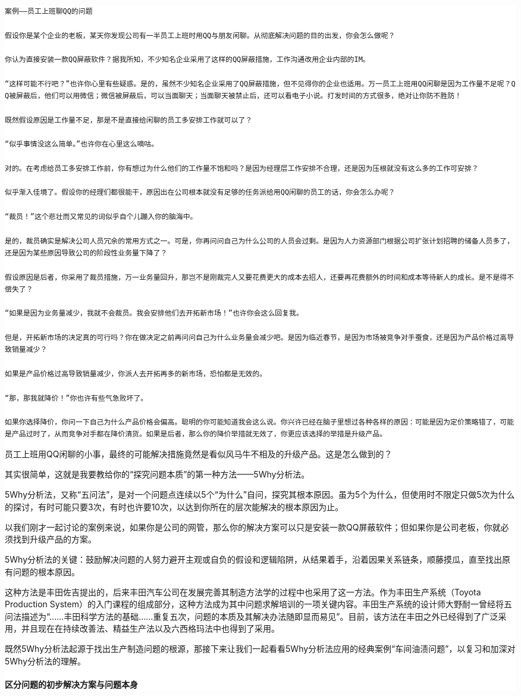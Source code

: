 ``` txt
案例——员工上班聊QQ的问题

假设你是某个企业的老板，某天你发现公司有一半员工上班时用QQ与朋友闲聊。从彻底解决问题的目的出发，你会怎么做呢？

你认为直接安装一款QQ屏蔽软件？据我所知，不少知名企业采用了这样的QQ屏蔽措施，工作沟通改用企业内部的IM。

“这样可能不行吧？”也许你心里有些疑惑。是的，虽然不少知名企业采用了QQ屏蔽措施，但不见得你的企业也适用。万一员工上班用QQ闲聊是因为工作量不足呢？QQ被屏蔽后，他们可以用微信；微信被屏蔽后，可以当面聊天；当面聊天被禁止后，还可以看电子小说。打发时间的方式很多，绝对让你防不胜防！

既然假设原因是工作量不足，那是不是直接给闲聊的员工多安排工作就可以了？

“似乎事情没这么简单。”也许你在心里这么嘀咕。

对的。在考虑给员工多安排工作前，你有想过为什么他们的工作量不饱和吗？是因为经理层工作安排不合理，还是因为压根就没有这么多的工作可安排？

似乎渐入佳境了。假设你的经理们都很能干，原因出在公司根本就没有足够的任务派给用QQ闲聊的员工的话，你会怎么办呢？

“裁员！”这个悲壮而又常见的词似乎自个儿蹦入你的脑海中。

是的，裁员确实是解决公司人员冗余的常用方式之一。可是，你再问问自己为什么公司的人员会过剩。是因为人力资源部门根据公司扩张计划招聘的储备人员多了，还是因为某些原因导致公司的阶段性业务量下降了？

假设原因是后者，你采用了裁员措施，万一业务量回升，那岂不是刚裁完人又要花费更大的成本去招人，还要再花费额外的时间和成本等待新人的成长。是不是得不偿失了？

“如果是因为业务量减少，我就不会裁员。我会安排他们去开拓新市场！”也许你会这么回复我。

但是，开拓新市场的决定真的可行吗？你在做决定之前再问问自己为什么业务量会减少吧。是因为临近春节，是因为市场被竞争对手蚕食，还是因为产品价格过高导致销量减少？

如果是产品价格过高导致销量减少，你派人去开拓再多的新市场，恐怕都是无效的。

“那，那我就降价！”你也许有些气急败坏了。

如果你选择降价，你问一下自己为什么产品价格会偏高。聪明的你可能知道我会这么说。你兴许已经在脑子里想过各种各样的原因：可能是因为定价策略错了，可能是产品过时了，从而竞争对手都在降价清货。如果是后者，那么你的降价举措就无效了，你更应该选择的举措是升级产品。
```

员工上班用QQ闲聊的小事，最终的可能解决措施竟然是看似风马牛不相及的升级产品。这是怎么做到的？

其实很简单，这就是我要教给你的“探究问题本质”的第一种方法——5Why分析法。

5Why分析法，又称“五问法”，是对一个问题点连续以5个“为什么”自问，探究其根本原因。虽为5个为什么，但使用时不限定只做5次为什么的探讨，有时可能只要3次，有时也许要10次，以达到你所在的层次能解决的根本原因为止。

以我们刚才一起讨论的案例来说，如果你是公司的网管，那么你的解决方案可以只是安装一款QQ屏蔽软件；但如果你是公司老板，你就必须找到升级产品的方案。

5Why分析法的关键：鼓励解决问题的人努力避开主观或自负的假设和逻辑陷阱，从结果着手，沿着因果关系链条，顺藤摸瓜，直至找出原有问题的根本原因。

这种方法是丰田佐吉提出的，后来丰田汽车公司在发展完善其制造方法学的过程中也采用了这一方法。作为丰田生产系统（Toyota Production System）的入门课程的组成部分，这种方法成为其中问题求解培训的一项关键内容。丰田生产系统的设计师大野耐一曾经将五问法描述为“……丰田科学方法的基础……重复五次，问题的本质及其解决办法随即显而易见”。目前，该方法在丰田之外已经得到了广泛采用，并且现在在持续改善法、精益生产法以及六西格玛法中也得到了采用。

既然5Why分析法起源于找出生产制造问题的根源，那接下来让我们一起看看5Why分析法应用的经典案例“车间油渍问题”，以复习和加深对5Why分析法的理解。

#### 区分问题的初步解决方案与问题本身
